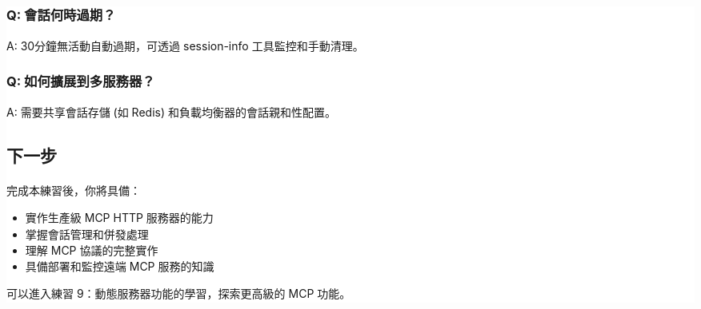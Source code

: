 ### Q: 會話何時過期？
A: 30分鐘無活動自動過期，可透過 session-info 工具監控和手動清理。

### Q: 如何擴展到多服務器？
A: 需要共享會話存儲 (如 Redis) 和負載均衡器的會話親和性配置。

## 下一步

完成本練習後，你將具備：
- 實作生產級 MCP HTTP 服務器的能力
- 掌握會話管理和併發處理
- 理解 MCP 協議的完整實作
- 具備部署和監控遠端 MCP 服務的知識

可以進入練習 9：動態服務器功能的學習，探索更高級的 MCP 功能。